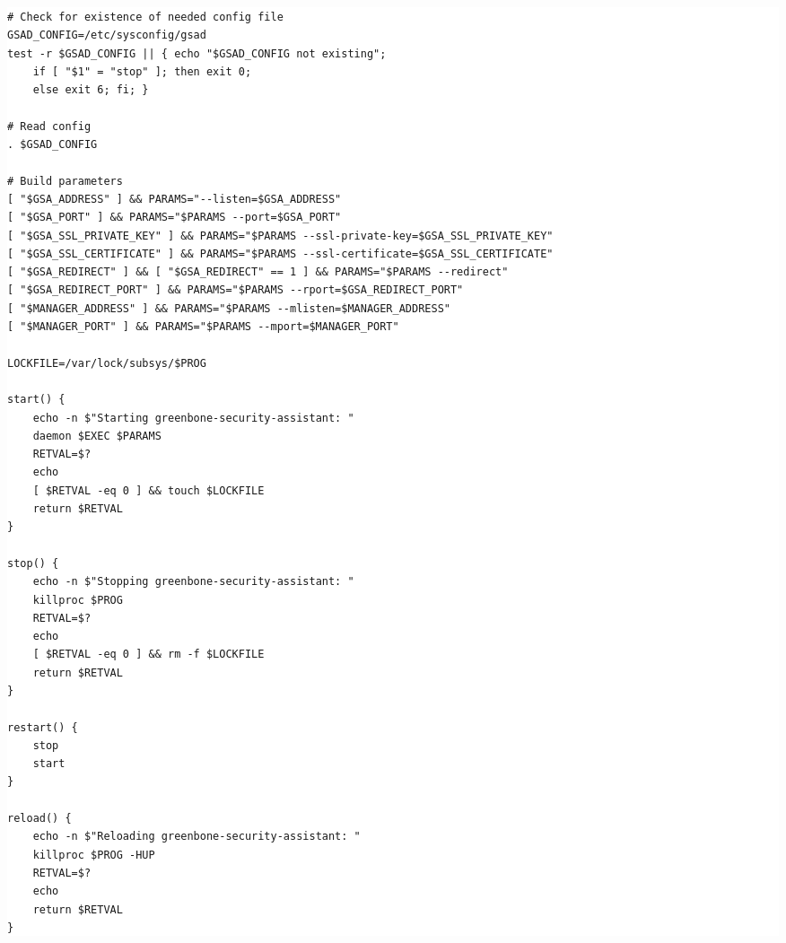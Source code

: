 	# Check for existence of needed config file
	GSAD_CONFIG=/etc/sysconfig/gsad
	test -r $GSAD_CONFIG || { echo "$GSAD_CONFIG not existing";
		if [ "$1" = "stop" ]; then exit 0;
		else exit 6; fi; }
	
	# Read config
	. $GSAD_CONFIG
	
	# Build parameters
	[ "$GSA_ADDRESS" ] && PARAMS="--listen=$GSA_ADDRESS"
	[ "$GSA_PORT" ] && PARAMS="$PARAMS --port=$GSA_PORT"
	[ "$GSA_SSL_PRIVATE_KEY" ] && PARAMS="$PARAMS --ssl-private-key=$GSA_SSL_PRIVATE_KEY"
	[ "$GSA_SSL_CERTIFICATE" ] && PARAMS="$PARAMS --ssl-certificate=$GSA_SSL_CERTIFICATE"
	[ "$GSA_REDIRECT" ] && [ "$GSA_REDIRECT" == 1 ] && PARAMS="$PARAMS --redirect"
	[ "$GSA_REDIRECT_PORT" ] && PARAMS="$PARAMS --rport=$GSA_REDIRECT_PORT"
	[ "$MANAGER_ADDRESS" ] && PARAMS="$PARAMS --mlisten=$MANAGER_ADDRESS"
	[ "$MANAGER_PORT" ] && PARAMS="$PARAMS --mport=$MANAGER_PORT"
	
	LOCKFILE=/var/lock/subsys/$PROG
	
	start() {
	    echo -n $"Starting greenbone-security-assistant: "
	    daemon $EXEC $PARAMS
	    RETVAL=$?
	    echo
	    [ $RETVAL -eq 0 ] && touch $LOCKFILE
	    return $RETVAL
	}
	
	stop() {
	    echo -n $"Stopping greenbone-security-assistant: "
	    killproc $PROG
	    RETVAL=$?
	    echo
	    [ $RETVAL -eq 0 ] && rm -f $LOCKFILE
	    return $RETVAL
	}
	
	restart() {
	    stop
	    start
	}
	
	reload() {
	    echo -n $"Reloading greenbone-security-assistant: "
	    killproc $PROG -HUP
	    RETVAL=$?
	    echo
	    return $RETVAL
	}
	